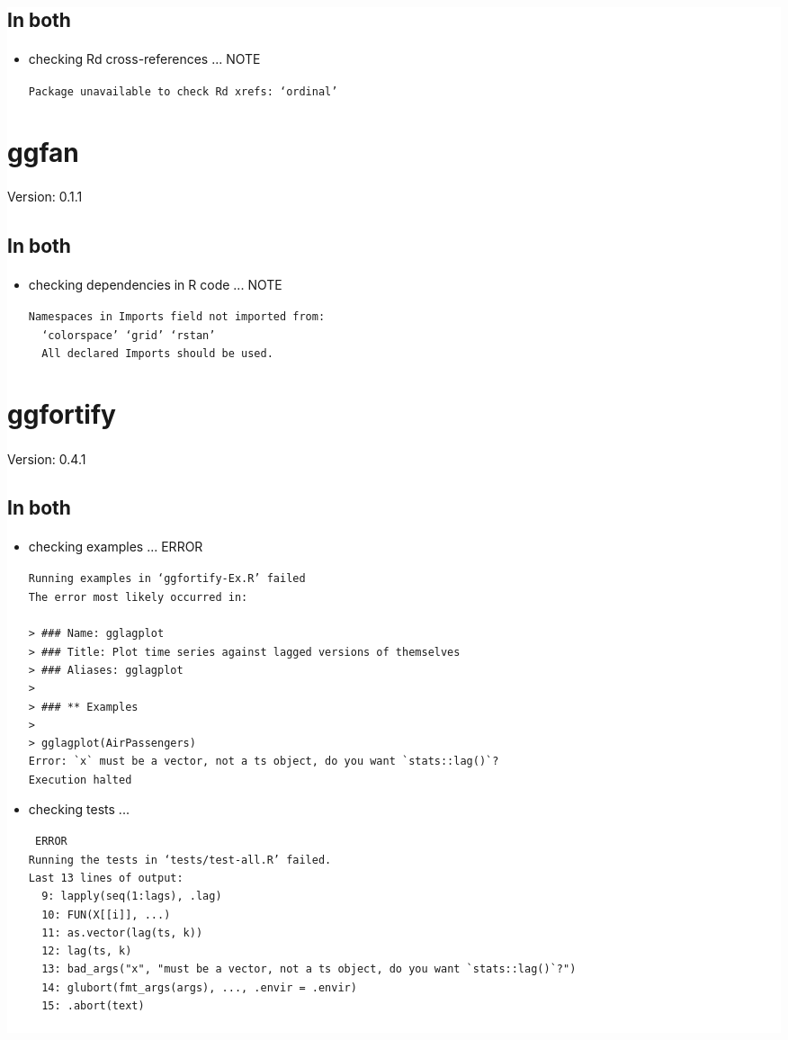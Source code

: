 ## In both

*   checking Rd cross-references ... NOTE
    ```
    Package unavailable to check Rd xrefs: ‘ordinal’
    ```

# ggfan

Version: 0.1.1

## In both

*   checking dependencies in R code ... NOTE
    ```
    Namespaces in Imports field not imported from:
      ‘colorspace’ ‘grid’ ‘rstan’
      All declared Imports should be used.
    ```

# ggfortify

Version: 0.4.1

## In both

*   checking examples ... ERROR
    ```
    Running examples in ‘ggfortify-Ex.R’ failed
    The error most likely occurred in:
    
    > ### Name: gglagplot
    > ### Title: Plot time series against lagged versions of themselves
    > ### Aliases: gglagplot
    > 
    > ### ** Examples
    > 
    > gglagplot(AirPassengers)
    Error: `x` must be a vector, not a ts object, do you want `stats::lag()`?
    Execution halted
    ```

*   checking tests ...
    ```
     ERROR
    Running the tests in ‘tests/test-all.R’ failed.
    Last 13 lines of output:
      9: lapply(seq(1:lags), .lag)
      10: FUN(X[[i]], ...)
      11: as.vector(lag(ts, k))
      12: lag(ts, k)
      13: bad_args("x", "must be a vector, not a ts object, do you want `stats::lag()`?")
      14: glubort(fmt_args(args), ..., .envir = .envir)
      15: .abort(text)
      